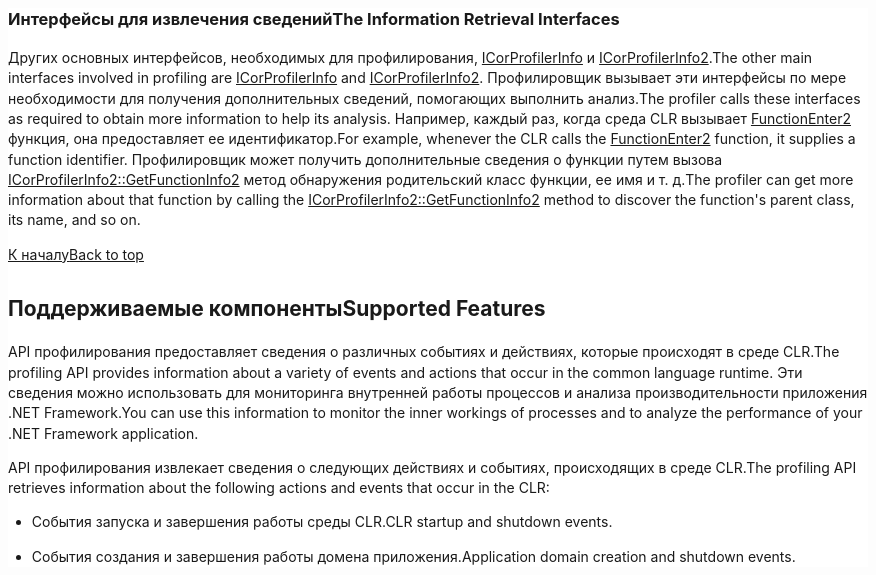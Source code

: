 ### <a name="the-information-retrieval-interfaces"></a><span data-ttu-id="66c5d-148">Интерфейсы для извлечения сведений</span><span class="sxs-lookup"><span data-stu-id="66c5d-148">The Information Retrieval Interfaces</span></span>  
 <span data-ttu-id="66c5d-149">Других основных интерфейсов, необходимых для профилирования, [ICorProfilerInfo](../../../../docs/framework/unmanaged-api/profiling/icorprofilerinfo-interface.md) и [ICorProfilerInfo2](../../../../docs/framework/unmanaged-api/profiling/icorprofilerinfo2-interface.md).</span><span class="sxs-lookup"><span data-stu-id="66c5d-149">The other main interfaces involved in profiling are [ICorProfilerInfo](../../../../docs/framework/unmanaged-api/profiling/icorprofilerinfo-interface.md) and [ICorProfilerInfo2](../../../../docs/framework/unmanaged-api/profiling/icorprofilerinfo2-interface.md).</span></span> <span data-ttu-id="66c5d-150">Профилировщик вызывает эти интерфейсы по мере необходимости для получения дополнительных сведений, помогающих выполнить анализ.</span><span class="sxs-lookup"><span data-stu-id="66c5d-150">The profiler calls these interfaces as required to obtain more information to help its analysis.</span></span> <span data-ttu-id="66c5d-151">Например, каждый раз, когда среда CLR вызывает [FunctionEnter2](../../../../docs/framework/unmanaged-api/profiling/functionenter2-function.md) функция, она предоставляет ее идентификатор.</span><span class="sxs-lookup"><span data-stu-id="66c5d-151">For example, whenever the CLR calls the [FunctionEnter2](../../../../docs/framework/unmanaged-api/profiling/functionenter2-function.md) function, it supplies a function identifier.</span></span> <span data-ttu-id="66c5d-152">Профилировщик может получить дополнительные сведения о функции путем вызова [ICorProfilerInfo2::GetFunctionInfo2](../../../../docs/framework/unmanaged-api/profiling/icorprofilerinfo2-getfunctioninfo2-method.md) метод обнаружения родительский класс функции, ее имя и т. д.</span><span class="sxs-lookup"><span data-stu-id="66c5d-152">The profiler can get more information about that function by calling the [ICorProfilerInfo2::GetFunctionInfo2](../../../../docs/framework/unmanaged-api/profiling/icorprofilerinfo2-getfunctioninfo2-method.md) method to discover the function's parent class, its name, and so on.</span></span>  
  
 [<span data-ttu-id="66c5d-153">К началу</span><span class="sxs-lookup"><span data-stu-id="66c5d-153">Back to top</span></span>](#top)  
  
<a name="support"></a>   
## <a name="supported-features"></a><span data-ttu-id="66c5d-154">Поддерживаемые компоненты</span><span class="sxs-lookup"><span data-stu-id="66c5d-154">Supported Features</span></span>  
 <span data-ttu-id="66c5d-155">API профилирования предоставляет сведения о различных событиях и действиях, которые происходят в среде CLR.</span><span class="sxs-lookup"><span data-stu-id="66c5d-155">The profiling API provides information about a variety of events and actions that occur in the common language runtime.</span></span> <span data-ttu-id="66c5d-156">Эти сведения можно использовать для мониторинга внутренней работы процессов и анализа производительности приложения .NET Framework.</span><span class="sxs-lookup"><span data-stu-id="66c5d-156">You can use this information to monitor the inner workings of processes and to analyze the performance of your .NET Framework application.</span></span>  
  
 <span data-ttu-id="66c5d-157">API профилирования извлекает сведения о следующих действиях и событиях, происходящих в среде CLR.</span><span class="sxs-lookup"><span data-stu-id="66c5d-157">The profiling API retrieves information about the following actions and events that occur in the CLR:</span></span>  
  
-   <span data-ttu-id="66c5d-158">События запуска и завершения работы среды CLR.</span><span class="sxs-lookup"><span data-stu-id="66c5d-158">CLR startup and shutdown events.</span></span>  
  
-   <span data-ttu-id="66c5d-159">События создания и завершения работы домена приложения.</span><span class="sxs-lookup"><span data-stu-id="66c5d-159">Application domain creation and shutdown events.</span></span>  
  